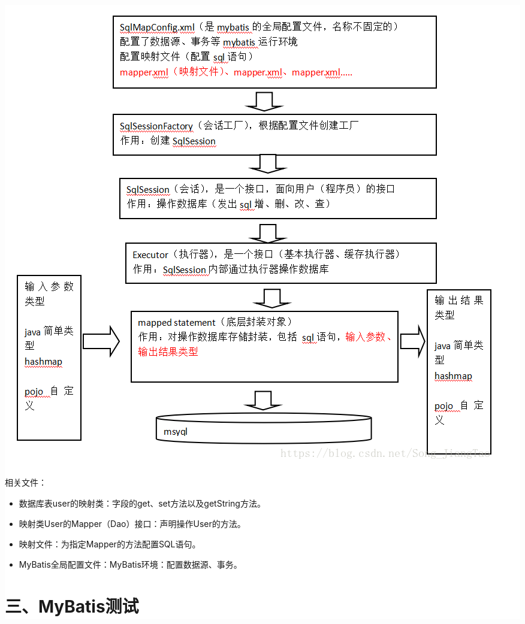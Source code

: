 ![](MyBatis.assets/20180420191152719.png)

相关文件：

- 数据库表user的映射类：字段的get、set方法以及getString方法。

- 映射类User的Mapper（Dao）接口：声明操作User的方法。

- 映射文件：为指定Mapper的方法配置SQL语句。	

- MyBatis全局配置文件：MyBatis环境：配置数据源、事务。

# 三、MyBatis测试
